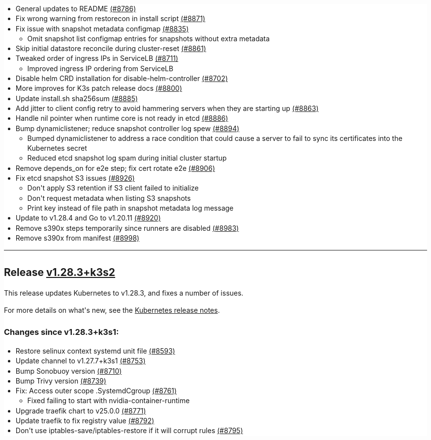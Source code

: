 * General updates to README [(#8786)](https://github.com/k3s-io/k3s/pull/8786)
* Fix wrong warning from restorecon in install script [(#8871)](https://github.com/k3s-io/k3s/pull/8871)
* Fix issue with snapshot metadata configmap [(#8835)](https://github.com/k3s-io/k3s/pull/8835)
  * Omit snapshot list configmap entries for snapshots without extra metadata
* Skip initial datastore reconcile during cluster-reset [(#8861)](https://github.com/k3s-io/k3s/pull/8861)
* Tweaked order of ingress IPs in ServiceLB [(#8711)](https://github.com/k3s-io/k3s/pull/8711)
  * Improved ingress IP ordering from ServiceLB
* Disable helm CRD installation for disable-helm-controller [(#8702)](https://github.com/k3s-io/k3s/pull/8702)
* More improves for K3s patch release docs [(#8800)](https://github.com/k3s-io/k3s/pull/8800)
* Update install.sh sha256sum [(#8885)](https://github.com/k3s-io/k3s/pull/8885)
* Add jitter to client config retry to avoid hammering servers when they are starting up [(#8863)](https://github.com/k3s-io/k3s/pull/8863)
* Handle nil pointer when runtime core is not ready in etcd [(#8886)](https://github.com/k3s-io/k3s/pull/8886)
* Bump dynamiclistener; reduce snapshot controller log spew [(#8894)](https://github.com/k3s-io/k3s/pull/8894)
  * Bumped dynamiclistener to address a race condition that could cause a server to fail to sync its certificates into the Kubernetes secret
  * Reduced etcd snapshot log spam during initial cluster startup
* Remove depends_on for e2e step; fix cert rotate e2e [(#8906)](https://github.com/k3s-io/k3s/pull/8906)
* Fix etcd snapshot S3 issues [(#8926)](https://github.com/k3s-io/k3s/pull/8926)
  * Don't apply S3 retention if S3 client failed to initialize
  * Don't request metadata when listing S3 snapshots
  * Print key instead of file path in snapshot metadata log message
* Update to v1.28.4 and Go to v1.20.11 [(#8920)](https://github.com/k3s-io/k3s/pull/8920)
* Remove s390x steps temporarily since runners are disabled [(#8983)](https://github.com/k3s-io/k3s/pull/8983)
* Remove s390x from manifest [(#8998)](https://github.com/k3s-io/k3s/pull/8998)

-----
## Release [v1.28.3+k3s2](https://github.com/k3s-io/k3s/releases/tag/v1.28.3+k3s2)


This release updates Kubernetes to v1.28.3, and fixes a number of issues.

For more details on what's new, see the [Kubernetes release notes](https://github.com/kubernetes/kubernetes/blob/master/CHANGELOG/CHANGELOG-1.28.md#changelog-since-v1283).

### Changes since v1.28.3+k3s1:

* Restore selinux context systemd unit file [(#8593)](https://github.com/k3s-io/k3s/pull/8593)
* Update channel to v1.27.7+k3s1 [(#8753)](https://github.com/k3s-io/k3s/pull/8753)
* Bump Sonobuoy version [(#8710)](https://github.com/k3s-io/k3s/pull/8710)
* Bump Trivy version [(#8739)](https://github.com/k3s-io/k3s/pull/8739)
* Fix: Access outer scope .SystemdCgroup [(#8761)](https://github.com/k3s-io/k3s/pull/8761)
  * Fixed failing to start with nvidia-container-runtime
* Upgrade traefik chart to v25.0.0 [(#8771)](https://github.com/k3s-io/k3s/pull/8771)
* Update traefik to fix registry value [(#8792)](https://github.com/k3s-io/k3s/pull/8792)
* Don't use iptables-save/iptables-restore if it will corrupt rules [(#8795)](https://github.com/k3s-io/k3s/pull/8795)
